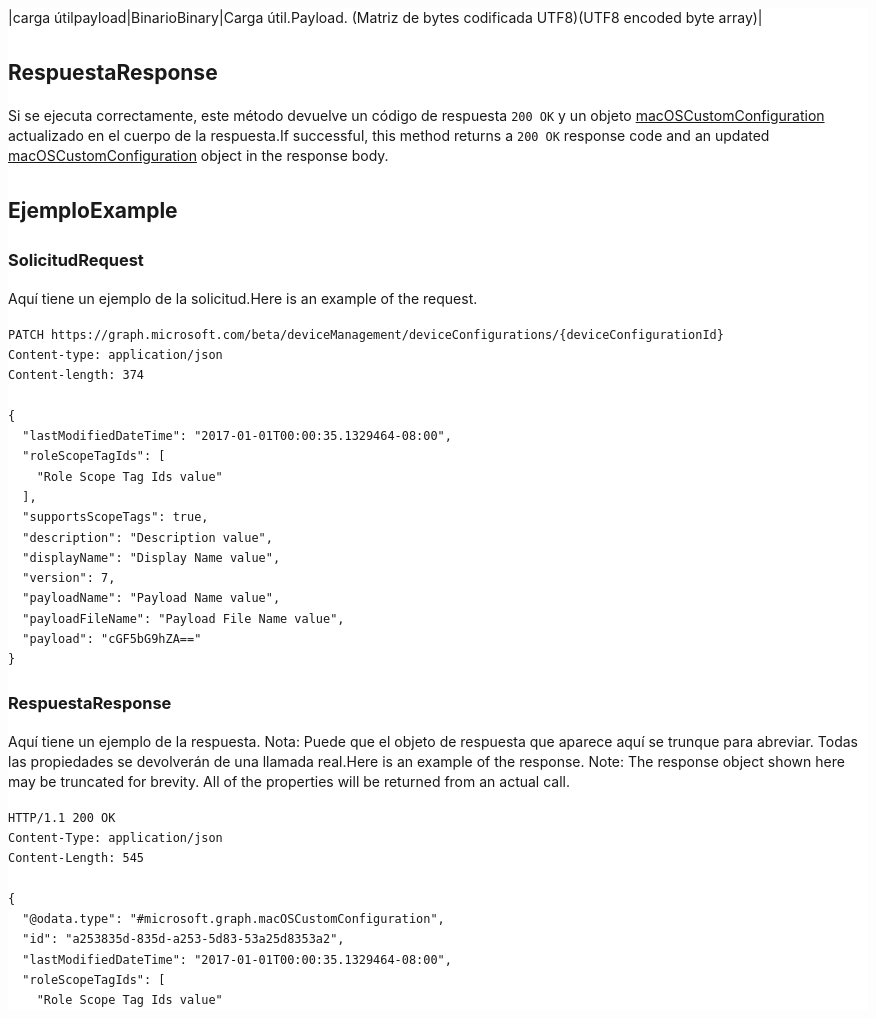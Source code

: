 |<span data-ttu-id="eef4c-175">carga útil</span><span class="sxs-lookup"><span data-stu-id="eef4c-175">payload</span></span>|<span data-ttu-id="eef4c-176">Binario</span><span class="sxs-lookup"><span data-stu-id="eef4c-176">Binary</span></span>|<span data-ttu-id="eef4c-177">Carga útil.</span><span class="sxs-lookup"><span data-stu-id="eef4c-177">Payload.</span></span> <span data-ttu-id="eef4c-178">(Matriz de bytes codificada UTF8)</span><span class="sxs-lookup"><span data-stu-id="eef4c-178">(UTF8 encoded byte array)</span></span>|



## <a name="response"></a><span data-ttu-id="eef4c-179">Respuesta</span><span class="sxs-lookup"><span data-stu-id="eef4c-179">Response</span></span>
<span data-ttu-id="eef4c-180">Si se ejecuta correctamente, este método devuelve un código de respuesta `200 OK` y un objeto [macOSCustomConfiguration](../resources/intune-deviceconfig-macoscustomconfiguration.md) actualizado en el cuerpo de la respuesta.</span><span class="sxs-lookup"><span data-stu-id="eef4c-180">If successful, this method returns a `200 OK` response code and an updated [macOSCustomConfiguration](../resources/intune-deviceconfig-macoscustomconfiguration.md) object in the response body.</span></span>

## <a name="example"></a><span data-ttu-id="eef4c-181">Ejemplo</span><span class="sxs-lookup"><span data-stu-id="eef4c-181">Example</span></span>
### <a name="request"></a><span data-ttu-id="eef4c-182">Solicitud</span><span class="sxs-lookup"><span data-stu-id="eef4c-182">Request</span></span>
<span data-ttu-id="eef4c-183">Aquí tiene un ejemplo de la solicitud.</span><span class="sxs-lookup"><span data-stu-id="eef4c-183">Here is an example of the request.</span></span>
``` http
PATCH https://graph.microsoft.com/beta/deviceManagement/deviceConfigurations/{deviceConfigurationId}
Content-type: application/json
Content-length: 374

{
  "lastModifiedDateTime": "2017-01-01T00:00:35.1329464-08:00",
  "roleScopeTagIds": [
    "Role Scope Tag Ids value"
  ],
  "supportsScopeTags": true,
  "description": "Description value",
  "displayName": "Display Name value",
  "version": 7,
  "payloadName": "Payload Name value",
  "payloadFileName": "Payload File Name value",
  "payload": "cGF5bG9hZA=="
}
```

### <a name="response"></a><span data-ttu-id="eef4c-184">Respuesta</span><span class="sxs-lookup"><span data-stu-id="eef4c-184">Response</span></span>
<span data-ttu-id="eef4c-p112">Aquí tiene un ejemplo de la respuesta. Nota: Puede que el objeto de respuesta que aparece aquí se trunque para abreviar. Todas las propiedades se devolverán de una llamada real.</span><span class="sxs-lookup"><span data-stu-id="eef4c-p112">Here is an example of the response. Note: The response object shown here may be truncated for brevity. All of the properties will be returned from an actual call.</span></span>
``` http
HTTP/1.1 200 OK
Content-Type: application/json
Content-Length: 545

{
  "@odata.type": "#microsoft.graph.macOSCustomConfiguration",
  "id": "a253835d-835d-a253-5d83-53a25d8353a2",
  "lastModifiedDateTime": "2017-01-01T00:00:35.1329464-08:00",
  "roleScopeTagIds": [
    "Role Scope Tag Ids value"
```